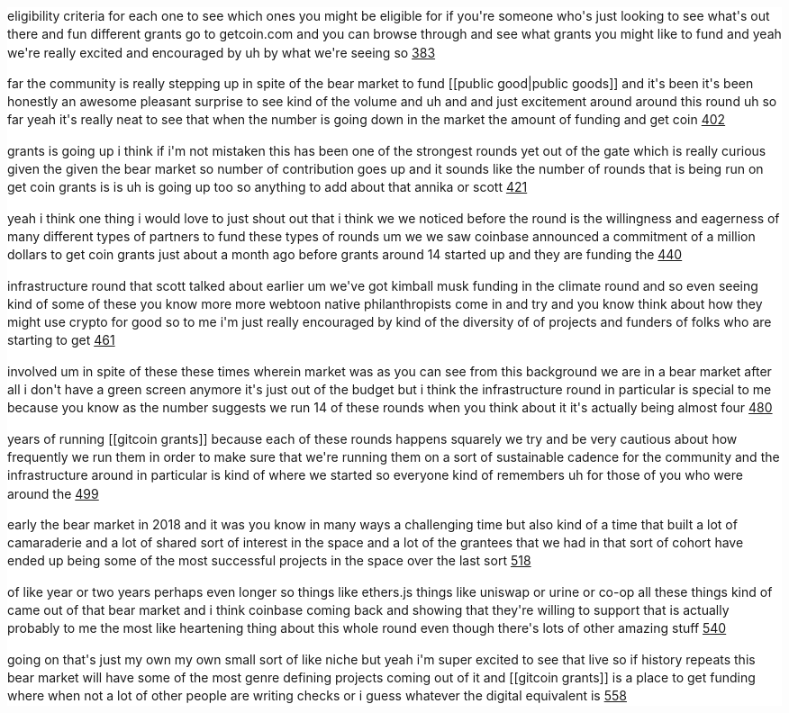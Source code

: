 eligibility criteria for each one to see which ones you might be eligible for if you're someone who's just looking to see what's out there and fun different grants go to getcoin.com and you can browse through and see what grants you might like to fund and yeah we're really excited and encouraged by uh by what we're seeing so [383](https://www.youtube.com/watch?v=S-f0G18HZzM&t=383.759s)

far the community is really stepping up in spite of the bear market to fund [[public good|public goods]] and it's been it's been honestly an awesome pleasant surprise to see kind of the volume and uh and and just excitement around around this round uh so far yeah it's really neat to see that when the number is going down in the market the amount of funding and get coin [402](https://www.youtube.com/watch?v=S-f0G18HZzM&t=402.96s)

grants is going up i think if i'm not mistaken this has been one of the strongest rounds yet out of the gate which is really curious given the given the bear market so number of contribution goes up and it sounds like the number of rounds that is being run on get coin grants is is uh is going up too so anything to add about that annika or scott [421](https://www.youtube.com/watch?v=S-f0G18HZzM&t=421.919s)

yeah i think one thing i would love to just shout out that i think we we noticed before the round is the willingness and eagerness of many different types of partners to fund these types of rounds um we we saw coinbase announced a commitment of a million dollars to get coin grants just about a month ago before grants around 14 started up and they are funding the [440](https://www.youtube.com/watch?v=S-f0G18HZzM&t=440.639s)

infrastructure round that scott talked about earlier um we've got kimball musk funding in the climate round and so even seeing kind of some of these you know more more webtoon native philanthropists come in and try and you know think about how they might use crypto for good so to me i'm just really encouraged by kind of the diversity of of projects and funders of folks who are starting to get [461](https://www.youtube.com/watch?v=S-f0G18HZzM&t=461.52s)

involved um in spite of these these times wherein market was as you can see from this background we are in a bear market after all i don't have a green screen anymore it's just out of the budget but i think the infrastructure round in particular is special to me because you know as the number suggests we run 14 of these rounds when you think about it it's actually being almost four [480](https://www.youtube.com/watch?v=S-f0G18HZzM&t=480.319s)

years of running [[gitcoin grants]] because each of these rounds happens squarely we try and be very cautious about how frequently we run them in order to make sure that we're running them on a sort of sustainable cadence for the community and the infrastructure around in particular is kind of where we started so everyone kind of remembers uh for those of you who were around the [499](https://www.youtube.com/watch?v=S-f0G18HZzM&t=499.44s)

early the bear market in 2018 and it was you know in many ways a challenging time but also kind of a time that built a lot of camaraderie and a lot of shared sort of interest in the space and a lot of the grantees that we had in that sort of cohort have ended up being some of the most successful projects in the space over the last sort [518](https://www.youtube.com/watch?v=S-f0G18HZzM&t=518.479s)

of like year or two years perhaps even longer so things like ethers.js things like uniswap or urine or co-op all these things kind of came out of that bear market and i think coinbase coming back and showing that they're willing to support that is actually probably to me the most like heartening thing about this whole round even though there's lots of other amazing stuff [540](https://www.youtube.com/watch?v=S-f0G18HZzM&t=540.0s)

going on that's just my own my own small sort of like niche but yeah i'm super excited to see that live so if history repeats this bear market will have some of the most genre defining projects coming out of it and [[gitcoin grants]] is a place to get funding where when not a lot of other people are writing checks or i guess whatever the digital equivalent is [558](https://www.youtube.com/watch?v=S-f0G18HZzM&t=558.24s)
